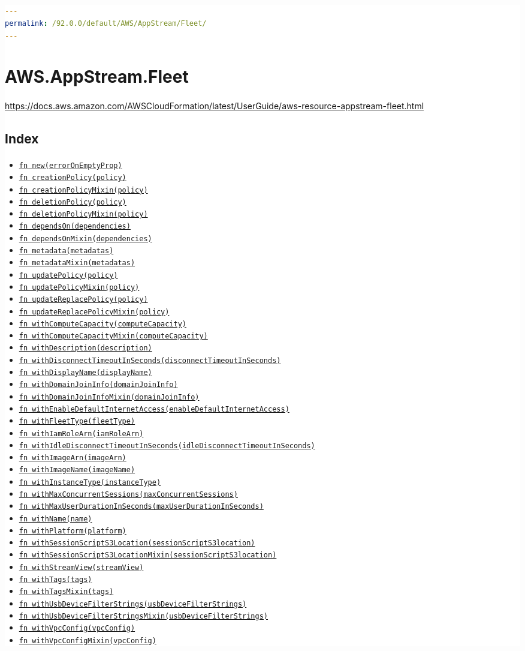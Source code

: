 ```yaml
---
permalink: /92.0.0/default/AWS/AppStream/Fleet/
---
```


# AWS.AppStream.Fleet

https://docs.aws.amazon.com/AWSCloudFormation/latest/UserGuide/aws-resource-appstream-fleet.html

## Index

* [`fn new(errorOnEmptyProp)`](#fn-new)
* [`fn creationPolicy(policy)`](#fn-creationpolicy)
* [`fn creationPolicyMixin(policy)`](#fn-creationpolicymixin)
* [`fn deletionPolicy(policy)`](#fn-deletionpolicy)
* [`fn deletionPolicyMixin(policy)`](#fn-deletionpolicymixin)
* [`fn dependsOn(dependencies)`](#fn-dependson)
* [`fn dependsOnMixin(dependencies)`](#fn-dependsonmixin)
* [`fn metadata(metadatas)`](#fn-metadata)
* [`fn metadataMixin(metadatas)`](#fn-metadatamixin)
* [`fn updatePolicy(policy)`](#fn-updatepolicy)
* [`fn updatePolicyMixin(policy)`](#fn-updatepolicymixin)
* [`fn updateReplacePolicy(policy)`](#fn-updatereplacepolicy)
* [`fn updateReplacePolicyMixin(policy)`](#fn-updatereplacepolicymixin)
* [`fn withComputeCapacity(computeCapacity)`](#fn-withcomputecapacity)
* [`fn withComputeCapacityMixin(computeCapacity)`](#fn-withcomputecapacitymixin)
* [`fn withDescription(description)`](#fn-withdescription)
* [`fn withDisconnectTimeoutInSeconds(disconnectTimeoutInSeconds)`](#fn-withdisconnecttimeoutinseconds)
* [`fn withDisplayName(displayName)`](#fn-withdisplayname)
* [`fn withDomainJoinInfo(domainJoinInfo)`](#fn-withdomainjoininfo)
* [`fn withDomainJoinInfoMixin(domainJoinInfo)`](#fn-withdomainjoininfomixin)
* [`fn withEnableDefaultInternetAccess(enableDefaultInternetAccess)`](#fn-withenabledefaultinternetaccess)
* [`fn withFleetType(fleetType)`](#fn-withfleettype)
* [`fn withIamRoleArn(iamRoleArn)`](#fn-withiamrolearn)
* [`fn withIdleDisconnectTimeoutInSeconds(idleDisconnectTimeoutInSeconds)`](#fn-withidledisconnecttimeoutinseconds)
* [`fn withImageArn(imageArn)`](#fn-withimagearn)
* [`fn withImageName(imageName)`](#fn-withimagename)
* [`fn withInstanceType(instanceType)`](#fn-withinstancetype)
* [`fn withMaxConcurrentSessions(maxConcurrentSessions)`](#fn-withmaxconcurrentsessions)
* [`fn withMaxUserDurationInSeconds(maxUserDurationInSeconds)`](#fn-withmaxuserdurationinseconds)
* [`fn withName(name)`](#fn-withname)
* [`fn withPlatform(platform)`](#fn-withplatform)
* [`fn withSessionScriptS3Location(sessionScriptS3location)`](#fn-withsessionscripts3location)
* [`fn withSessionScriptS3LocationMixin(sessionScriptS3location)`](#fn-withsessionscripts3locationmixin)
* [`fn withStreamView(streamView)`](#fn-withstreamview)
* [`fn withTags(tags)`](#fn-withtags)
* [`fn withTagsMixin(tags)`](#fn-withtagsmixin)
* [`fn withUsbDeviceFilterStrings(usbDeviceFilterStrings)`](#fn-withusbdevicefilterstrings)
* [`fn withUsbDeviceFilterStringsMixin(usbDeviceFilterStrings)`](#fn-withusbdevicefilterstringsmixin)
* [`fn withVpcConfig(vpcConfig)`](#fn-withvpcconfig)
* [`fn withVpcConfigMixin(vpcConfig)`](#fn-withvpcconfigmixin)
